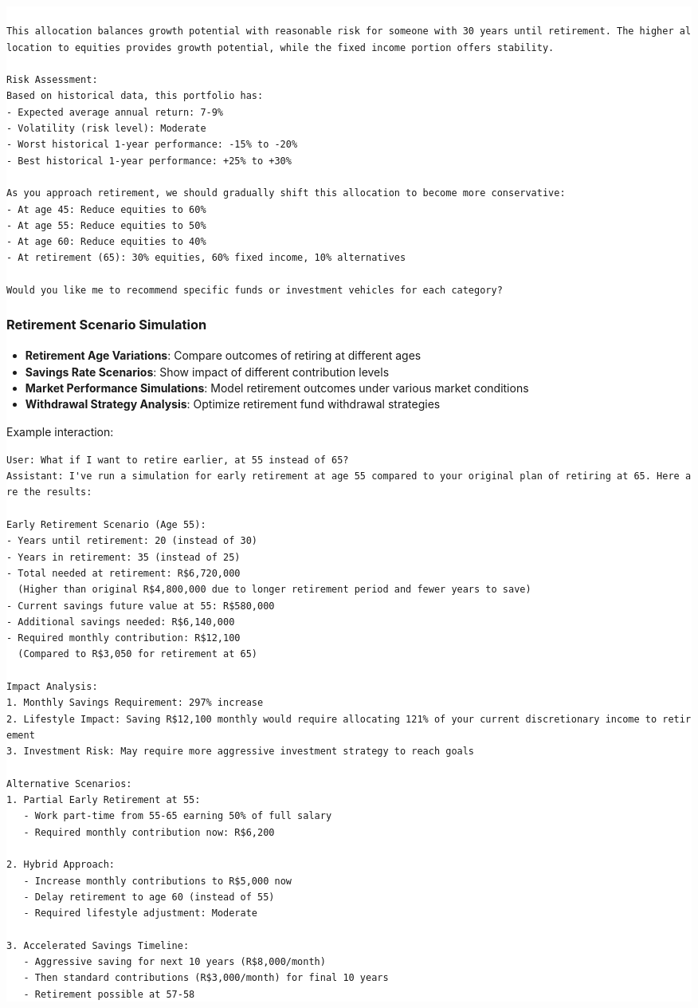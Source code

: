 ```

This allocation balances growth potential with reasonable risk for someone with 30 years until retirement. The higher allocation to equities provides growth potential, while the fixed income portion offers stability.

Risk Assessment:
Based on historical data, this portfolio has:
- Expected average annual return: 7-9%
- Volatility (risk level): Moderate
- Worst historical 1-year performance: -15% to -20%
- Best historical 1-year performance: +25% to +30%

As you approach retirement, we should gradually shift this allocation to become more conservative:
- At age 45: Reduce equities to 60%
- At age 55: Reduce equities to 50%
- At age 60: Reduce equities to 40%
- At retirement (65): 30% equities, 60% fixed income, 10% alternatives

Would you like me to recommend specific funds or investment vehicles for each category?
```

### Retirement Scenario Simulation

- **Retirement Age Variations**: Compare outcomes of retiring at different ages
- **Savings Rate Scenarios**: Show impact of different contribution levels
- **Market Performance Simulations**: Model retirement outcomes under various market conditions
- **Withdrawal Strategy Analysis**: Optimize retirement fund withdrawal strategies

Example interaction:
```
User: What if I want to retire earlier, at 55 instead of 65?
Assistant: I've run a simulation for early retirement at age 55 compared to your original plan of retiring at 65. Here are the results:

Early Retirement Scenario (Age 55):
- Years until retirement: 20 (instead of 30)
- Years in retirement: 35 (instead of 25)
- Total needed at retirement: R$6,720,000
  (Higher than original R$4,800,000 due to longer retirement period and fewer years to save)
- Current savings future value at 55: R$580,000
- Additional savings needed: R$6,140,000
- Required monthly contribution: R$12,100
  (Compared to R$3,050 for retirement at 65)

Impact Analysis:
1. Monthly Savings Requirement: 297% increase
2. Lifestyle Impact: Saving R$12,100 monthly would require allocating 121% of your current discretionary income to retirement
3. Investment Risk: May require more aggressive investment strategy to reach goals

Alternative Scenarios:
1. Partial Early Retirement at 55:
   - Work part-time from 55-65 earning 50% of full salary
   - Required monthly contribution now: R$6,200

2. Hybrid Approach:
   - Increase monthly contributions to R$5,000 now
   - Delay retirement to age 60 (instead of 55)
   - Required lifestyle adjustment: Moderate

3. Accelerated Savings Timeline:
   - Aggressive saving for next 10 years (R$8,000/month)
   - Then standard contributions (R$3,000/month) for final 10 years
   - Retirement possible at 57-58
```